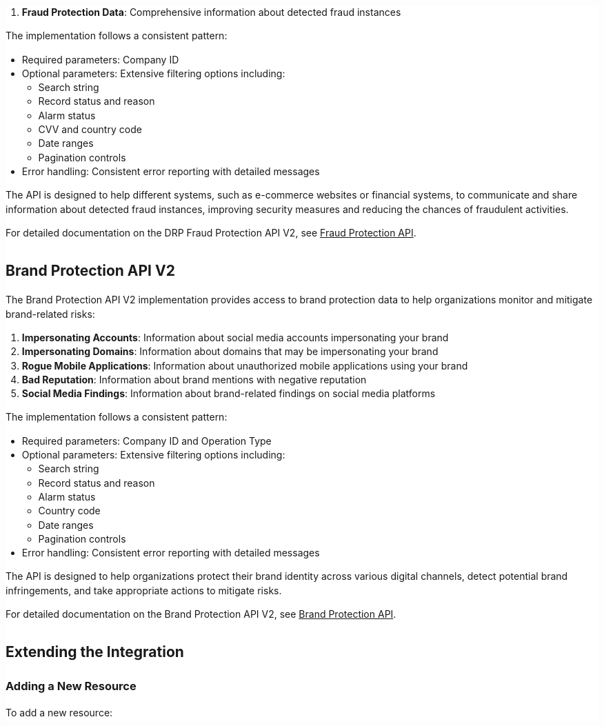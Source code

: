 1. **Fraud Protection Data**: Comprehensive information about detected fraud instances

The implementation follows a consistent pattern:
- Required parameters: Company ID
- Optional parameters: Extensive filtering options including:
  - Search string
  - Record status and reason
  - Alarm status
  - CVV and country code
  - Date ranges
  - Pagination controls
- Error handling: Consistent error reporting with detailed messages

The API is designed to help different systems, such as e-commerce websites or financial systems, to communicate and share information about detected fraud instances, improving security measures and reducing the chances of fraudulent activities.

For detailed documentation on the DRP Fraud Protection API V2, see [Fraud Protection API](./fraud-protection.md).

## Brand Protection API V2

The Brand Protection API V2 implementation provides access to brand protection data to help organizations monitor and mitigate brand-related risks:

1. **Impersonating Accounts**: Information about social media accounts impersonating your brand
2. **Impersonating Domains**: Information about domains that may be impersonating your brand
3. **Rogue Mobile Applications**: Information about unauthorized mobile applications using your brand
4. **Bad Reputation**: Information about brand mentions with negative reputation
5. **Social Media Findings**: Information about brand-related findings on social media platforms

The implementation follows a consistent pattern:
- Required parameters: Company ID and Operation Type
- Optional parameters: Extensive filtering options including:
  - Search string
  - Record status and reason
  - Alarm status
  - Country code
  - Date ranges
  - Pagination controls
- Error handling: Consistent error reporting with detailed messages

The API is designed to help organizations protect their brand identity across various digital channels, detect potential brand infringements, and take appropriate actions to mitigate risks.

For detailed documentation on the Brand Protection API V2, see [Brand Protection API](./brand-protection.md).

## Extending the Integration

### Adding a New Resource

To add a new resource:
